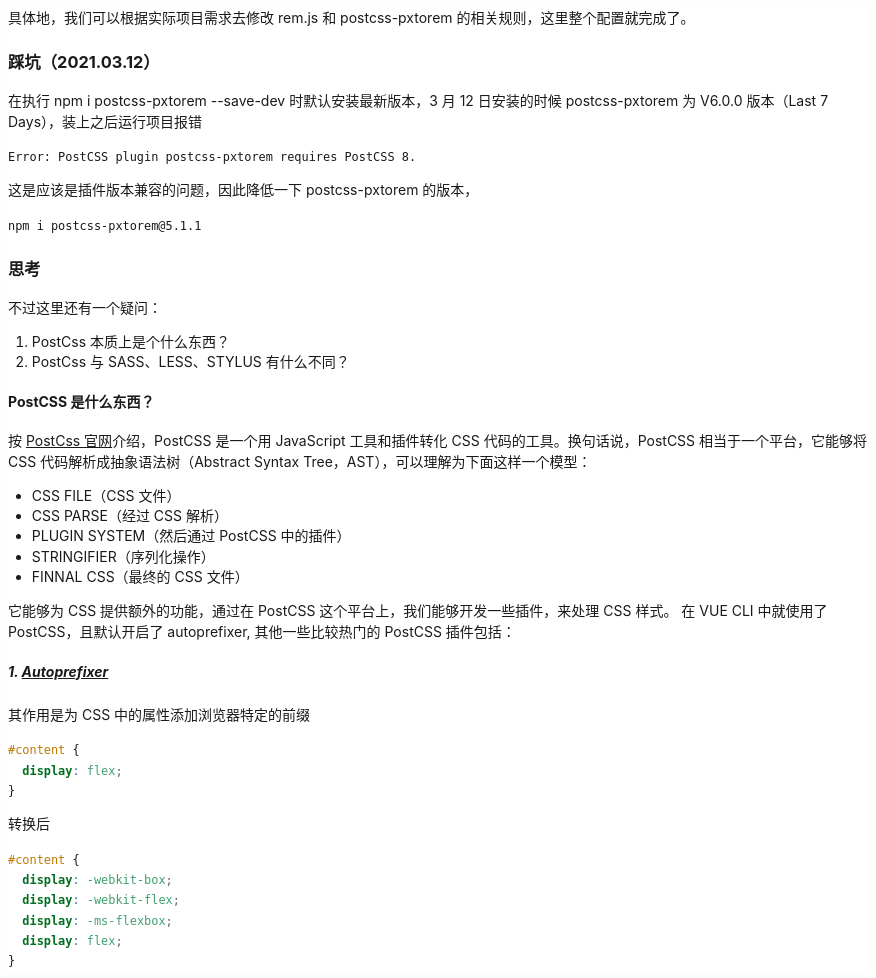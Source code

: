 具体地，我们可以根据实际项目需求去修改 rem.js 和 postcss-pxtorem 的相关规则，这里整个配置就完成了。

### 踩坑（2021.03.12）

在执行 npm i postcss-pxtorem --save-dev 时默认安装最新版本，3 月 12 日安装的时候 postcss-pxtorem 为 V6.0.0 版本（Last 7 Days），装上之后运行项目报错

```error
Error: PostCSS plugin postcss-pxtorem requires PostCSS 8.
```

这是应该是插件版本兼容的问题，因此降低一下 postcss-pxtorem 的版本，

```npm
npm i postcss-pxtorem@5.1.1
```

### 思考

不过这里还有一个疑问：

1. PostCss 本质上是个什么东西？
2. PostCss 与 SASS、LESS、STYLUS 有什么不同？

#### PostCSS 是什么东西？

按 [PostCss 官网](https://www.postcss.com.cn/)介绍，PostCSS 是一个用 JavaScript 工具和插件转化 CSS 代码的工具。换句话说，PostCSS 相当于一个平台，它能够将 CSS 代码解析成抽象语法树（Abstract Syntax Tree，AST），可以理解为下面这样一个模型：

- CSS FILE（CSS 文件）
- CSS PARSE（经过 CSS 解析）
- PLUGIN SYSTEM（然后通过 PostCSS 中的插件）
- STRINGIFIER（序列化操作）
- FINNAL CSS（最终的 CSS 文件）

它能够为 CSS 提供额外的功能，通过在 PostCSS 这个平台上，我们能够开发一些插件，来处理 CSS 样式。 在 VUE CLI 中就使用了 PostCSS，且默认开启了 autoprefixer, 其他一些比较热门的 PostCSS 插件包括：

##### 1. [Autoprefixer](https://github.com/postcss/autoprefixer)

其作用是为 CSS 中的属性添加浏览器特定的前缀

```css
#content {
  display: flex;
}
```

转换后

```css
#content {
  display: -webkit-box;
  display: -webkit-flex;
  display: -ms-flexbox;
  display: flex;
}
```
